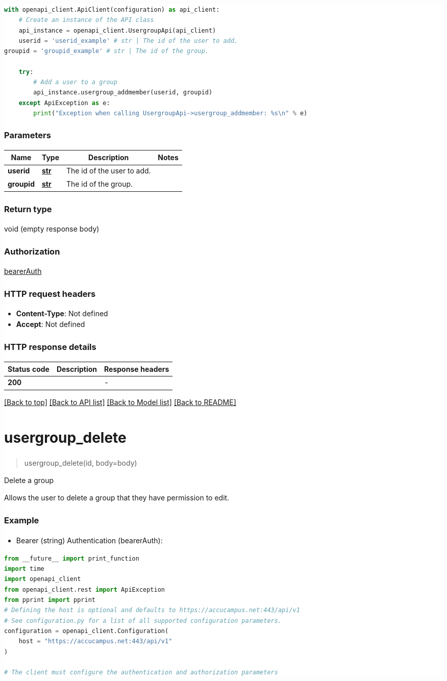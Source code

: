 ```python
with openapi_client.ApiClient(configuration) as api_client:
    # Create an instance of the API class
    api_instance = openapi_client.UsergroupApi(api_client)
    userid = 'userid_example' # str | The id of the user to add.
groupid = 'groupid_example' # str | The id of the group.

    try:
        # Add a user to a group
        api_instance.usergroup_addmember(userid, groupid)
    except ApiException as e:
        print("Exception when calling UsergroupApi->usergroup_addmember: %s\n" % e)
```

### Parameters

Name | Type | Description  | Notes
------------- | ------------- | ------------- | -------------
 **userid** | [**str**](.md)| The id of the user to add. | 
 **groupid** | [**str**](.md)| The id of the group. | 

### Return type

void (empty response body)

### Authorization

[bearerAuth](../README.md#bearerAuth)

### HTTP request headers

 - **Content-Type**: Not defined
 - **Accept**: Not defined

### HTTP response details
| Status code | Description | Response headers |
|-------------|-------------|------------------|
**200** |  |  -  |

[[Back to top]](#) [[Back to API list]](../README.md#documentation-for-api-endpoints) [[Back to Model list]](../README.md#documentation-for-models) [[Back to README]](../README.md)

# **usergroup_delete**
> usergroup_delete(id, body=body)

Delete a group

Allows the user to delete a group that they have permission to edit.

### Example

* Bearer (string) Authentication (bearerAuth):
```python
from __future__ import print_function
import time
import openapi_client
from openapi_client.rest import ApiException
from pprint import pprint
# Defining the host is optional and defaults to https://accucampus.net:443/api/v1
# See configuration.py for a list of all supported configuration parameters.
configuration = openapi_client.Configuration(
    host = "https://accucampus.net:443/api/v1"
)

# The client must configure the authentication and authorization parameters
```